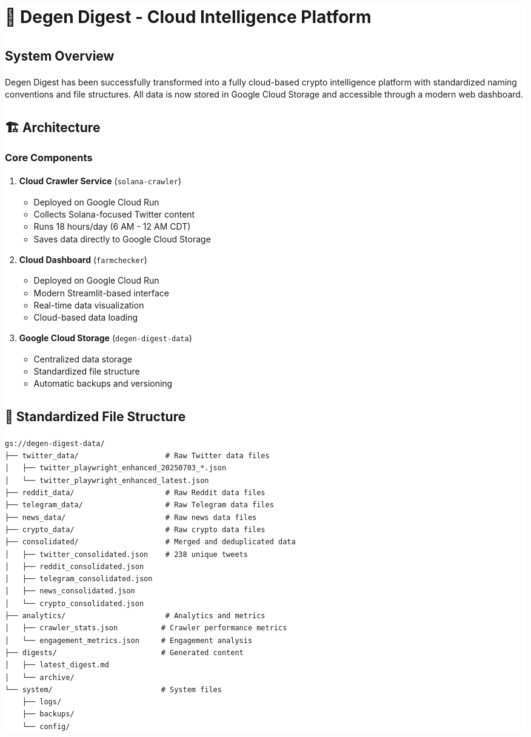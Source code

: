 # 🚀 Degen Digest - Cloud Intelligence Platform

## System Overview

Degen Digest has been successfully transformed into a fully cloud-based crypto intelligence platform with standardized naming conventions and file structures. All data is now stored in Google Cloud Storage and accessible through a modern web dashboard.

## 🏗️ Architecture

### Core Components

1. **Cloud Crawler Service** (`solana-crawler`)

   - Deployed on Google Cloud Run
   - Collects Solana-focused Twitter content
   - Runs 18 hours/day (6 AM - 12 AM CDT)
   - Saves data directly to Google Cloud Storage

2. **Cloud Dashboard** (`farmchecker`)

   - Deployed on Google Cloud Run
   - Modern Streamlit-based interface
   - Real-time data visualization
   - Cloud-based data loading

3. **Google Cloud Storage** (`degen-digest-data`)
   - Centralized data storage
   - Standardized file structure
   - Automatic backups and versioning

## 📁 Standardized File Structure

```
gs://degen-digest-data/
├── twitter_data/                    # Raw Twitter data files
│   ├── twitter_playwright_enhanced_20250703_*.json
│   └── twitter_playwright_enhanced_latest.json
├── reddit_data/                     # Raw Reddit data files
├── telegram_data/                   # Raw Telegram data files
├── news_data/                       # Raw news data files
├── crypto_data/                     # Raw crypto data files
├── consolidated/                    # Merged and deduplicated data
│   ├── twitter_consolidated.json    # 238 unique tweets
│   ├── reddit_consolidated.json
│   ├── telegram_consolidated.json
│   ├── news_consolidated.json
│   └── crypto_consolidated.json
├── analytics/                       # Analytics and metrics
│   ├── crawler_stats.json          # Crawler performance metrics
│   └── engagement_metrics.json     # Engagement analysis
├── digests/                        # Generated content
│   ├── latest_digest.md
│   └── archive/
└── system/                         # System files
    ├── logs/
    ├── backups/
    └── config/
```
